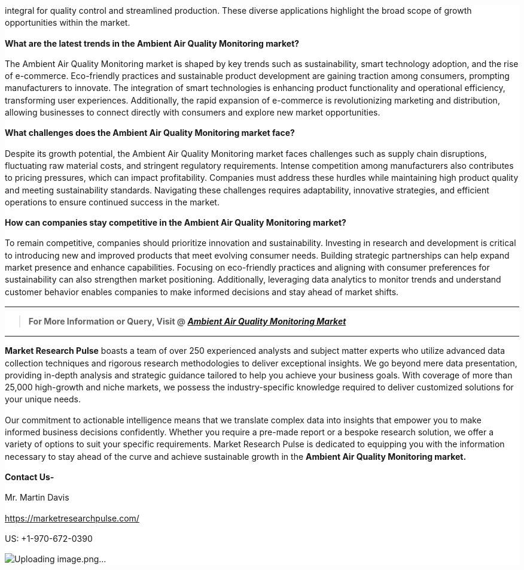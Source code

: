integral for quality control and streamlined production. These diverse applications highlight the broad scope of growth opportunities within the market.</p><p><strong>What are the latest trends in the Ambient Air Quality Monitoring market?</strong></p><p>The Ambient Air Quality Monitoring market is shaped by key trends such as sustainability, smart technology adoption, and the rise of e-commerce. Eco-friendly practices and sustainable product development are gaining traction among consumers, prompting manufacturers to innovate. The integration of smart technologies is enhancing product functionality and operational efficiency, transforming user experiences. Additionally, the rapid expansion of e-commerce is revolutionizing marketing and distribution, allowing businesses to connect directly with consumers and explore new market opportunities.</p><p><strong>What challenges does the Ambient Air Quality Monitoring market face?</strong></p><p>Despite its growth potential, the Ambient Air Quality Monitoring market faces challenges such as supply chain disruptions, fluctuating raw material costs, and stringent regulatory requirements. Intense competition among manufacturers also contributes to pricing pressures, which can impact profitability. Companies must address these hurdles while maintaining high product quality and meeting sustainability standards. Navigating these challenges requires adaptability, innovative strategies, and efficient operations to ensure continued success in the market.</p><p><strong>How can companies stay competitive in the Ambient Air Quality Monitoring market?</strong></p><p>To remain competitive, companies should prioritize innovation and sustainability. Investing in research and development is critical to introducing new and improved products that meet evolving consumer needs. Building strategic partnerships can help expand market presence and enhance capabilities. Focusing on eco-friendly practices and aligning with consumer preferences for sustainability can also strengthen market positioning. Additionally, leveraging data analytics to monitor trends and understand customer behavior enables companies to make informed decisions and stay ahead of market shifts.</p><hr /><blockquote><p><strong>For More Information or Query, Visit @&nbsp;<em><a href="https://marketresearchpulse.com/report/74129/ambient-air-quality-monitoring-market?utm_source=Linkedin&utm_medium=0116">Ambient Air Quality Monitoring Market</a></em></strong></p></blockquote><hr /><p><strong>Market Research Pulse</strong> boasts a team of over 250 experienced analysts and subject matter experts who utilize advanced data collection techniques and rigorous research methodologies to deliver exceptional insights. We go beyond mere data presentation, providing in-depth analysis and strategic guidance tailored to help you achieve your business goals. With coverage of more than 25,000 high-growth and niche markets, we possess the industry-specific knowledge required to deliver customized solutions for your unique needs.</p><p>Our commitment to actionable intelligence means that we translate complex data into insights that empower you to make informed business decisions confidently. Whether you require a pre-made report or a bespoke research solution, we offer a variety of options to suit your specific requirements. Market Research Pulse is dedicated to equipping you with the information necessary to stay ahead of the curve and achieve sustainable growth in the <strong>Ambient Air Quality Monitoring market.</strong></p><p><strong>Contact Us-</strong></p><p>Mr. Martin Davis</p><p>https://marketresearchpulse.com/</p><p>US: +1-970-672-0390</p>
![Uploading image.png…]()
